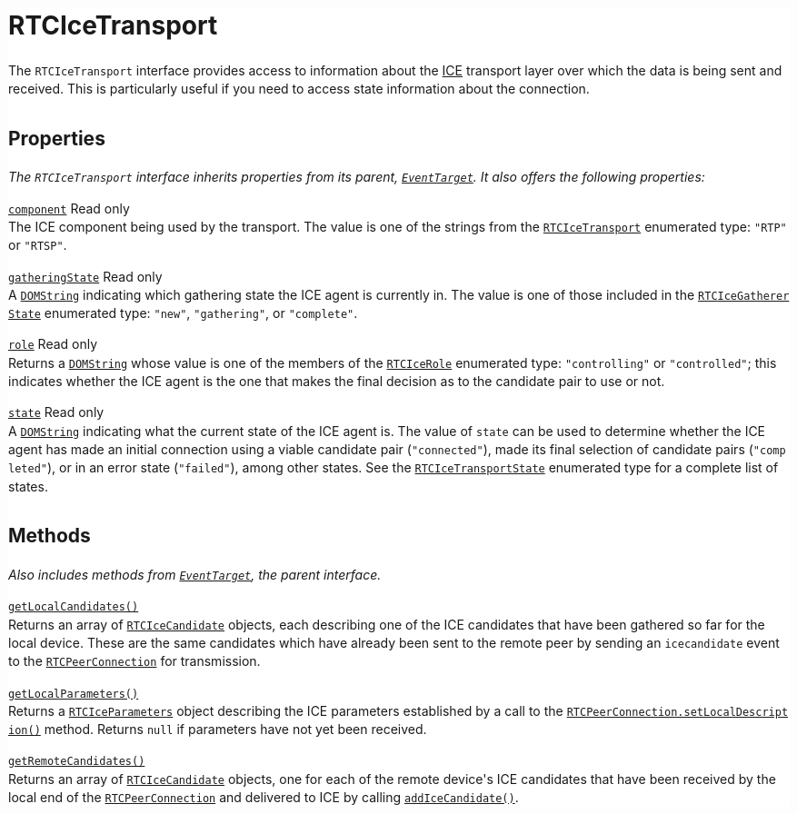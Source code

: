 RTCIceTransport
===============

The `RTCIceTransport` interface provides access to information about the [ICE](https://developer.mozilla.org/en-US/docs/Glossary/ICE) transport layer over which the data is being sent and received. This is particularly useful if you need to access state information about the connection.

Properties
----------

*The `RTCIceTransport` interface inherits properties from its parent, [`EventTarget`](eventtarget). It also offers the following properties:*

 [`component`](rtcicetransport/component) <span class="badge inline readonly">Read only </span>   
The ICE component being used by the transport. The value is one of the strings from the [`RTCIceTransport`](rtcicetransport) enumerated type: `"RTP"` or `"RTSP"`.

 [`gatheringState`](rtcicetransport/gatheringstate) <span class="badge inline readonly">Read only </span>   
A [`DOMString`](domstring) indicating which gathering state the ICE agent is currently in. The value is one of those included in the [`RTCIceGathererState`](rtcicegathererstate) enumerated type: `"new"`, `"gathering"`, or `"complete"`.

 [`role`](rtcicetransport/role) <span class="badge inline readonly">Read only </span>   
Returns a [`DOMString`](domstring) whose value is one of the members of the [`RTCIceRole`](rtcicerole) enumerated type: `"controlling"` or `"controlled"`; this indicates whether the ICE agent is the one that makes the final decision as to the candidate pair to use or not.

 [`state`](rtcicetransport/state) <span class="badge inline readonly">Read only </span>   
A [`DOMString`](domstring) indicating what the current state of the ICE agent is. The value of `state` can be used to determine whether the ICE agent has made an initial connection using a viable candidate pair (`"connected"`), made its final selection of candidate pairs (`"completed"`), or in an error state (`"failed"`), among other states. See the [`RTCIceTransportState`](rtcicetransportstate) enumerated type for a complete list of states.

Methods
-------

*Also includes methods from [`EventTarget`](eventtarget), the parent interface.*

[`getLocalCandidates()`](rtcicetransport/getlocalcandidates)  
Returns an array of [`RTCIceCandidate`](rtcicecandidate) objects, each describing one of the ICE candidates that have been gathered so far for the local device. These are the same candidates which have already been sent to the remote peer by sending an `icecandidate` event to the [`RTCPeerConnection`](rtcpeerconnection) for transmission.

[`getLocalParameters()`](rtcicetransport/getlocalparameters)  
Returns a [`RTCIceParameters`](rtciceparameters) object describing the ICE parameters established by a call to the [`RTCPeerConnection.setLocalDescription()`](rtcpeerconnection/setlocaldescription) method. Returns `null` if parameters have not yet been received.

[`getRemoteCandidates()`](rtcicetransport/getremotecandidates)  
Returns an array of [`RTCIceCandidate`](rtcicecandidate) objects, one for each of the remote device's ICE candidates that have been received by the local end of the [`RTCPeerConnection`](rtcpeerconnection) and delivered to ICE by calling [`addIceCandidate()`](rtcpeerconnection/addicecandidate).
